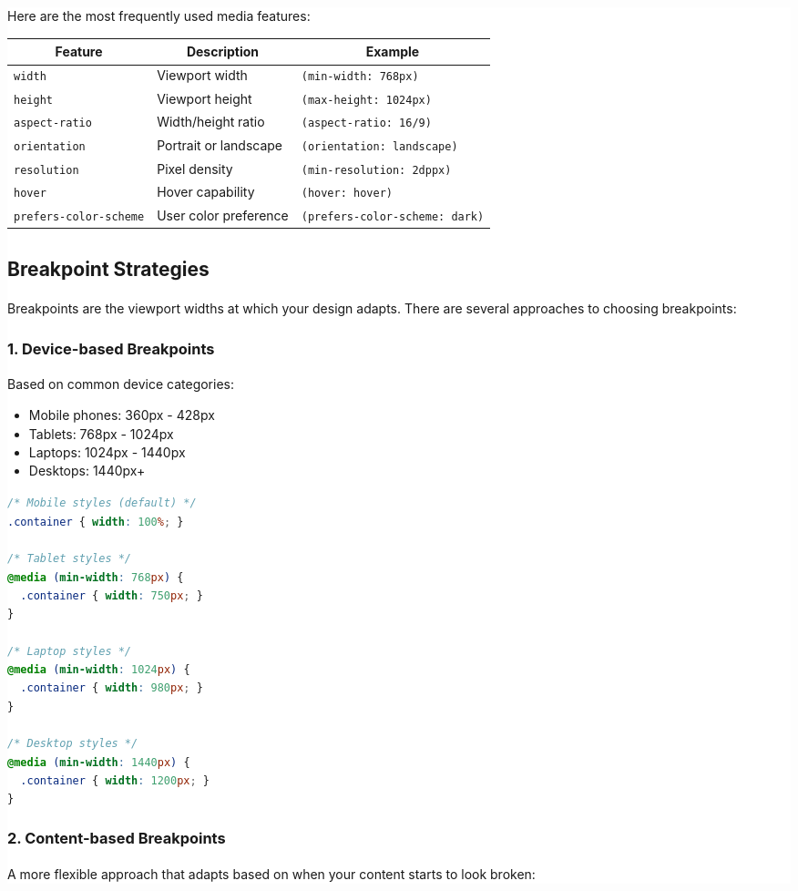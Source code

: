 Here are the most frequently used media features:

| Feature | Description | Example |
|---------|-------------|---------|
| `width` | Viewport width | `(min-width: 768px)` |
| `height` | Viewport height | `(max-height: 1024px)` |
| `aspect-ratio` | Width/height ratio | `(aspect-ratio: 16/9)` |
| `orientation` | Portrait or landscape | `(orientation: landscape)` |
| `resolution` | Pixel density | `(min-resolution: 2dppx)` |
| `hover` | Hover capability | `(hover: hover)` |
| `prefers-color-scheme` | User color preference | `(prefers-color-scheme: dark)` |

## Breakpoint Strategies

Breakpoints are the viewport widths at which your design adapts. There are several approaches to choosing breakpoints:

### 1. Device-based Breakpoints

Based on common device categories:
- Mobile phones: 360px - 428px
- Tablets: 768px - 1024px
- Laptops: 1024px - 1440px
- Desktops: 1440px+

```css
/* Mobile styles (default) */
.container { width: 100%; }

/* Tablet styles */
@media (min-width: 768px) {
  .container { width: 750px; }
}

/* Laptop styles */
@media (min-width: 1024px) {
  .container { width: 980px; }
}

/* Desktop styles */
@media (min-width: 1440px) {
  .container { width: 1200px; }
}
```

### 2. Content-based Breakpoints

A more flexible approach that adapts based on when your content starts to look broken:

